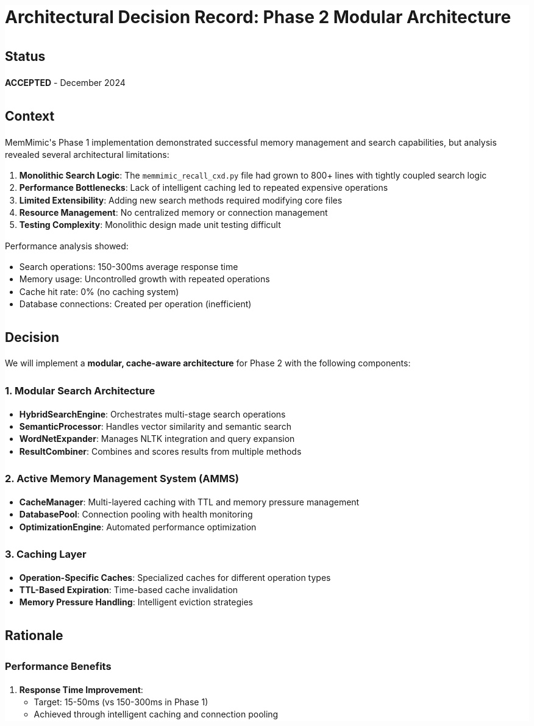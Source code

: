 # Architectural Decision Record: Phase 2 Modular Architecture

## Status
**ACCEPTED** - December 2024

## Context

MemMimic's Phase 1 implementation demonstrated successful memory management and search capabilities, but analysis revealed several architectural limitations:

1. **Monolithic Search Logic**: The `memmimic_recall_cxd.py` file had grown to 800+ lines with tightly coupled search logic
2. **Performance Bottlenecks**: Lack of intelligent caching led to repeated expensive operations
3. **Limited Extensibility**: Adding new search methods required modifying core files
4. **Resource Management**: No centralized memory or connection management
5. **Testing Complexity**: Monolithic design made unit testing difficult

Performance analysis showed:
- Search operations: 150-300ms average response time
- Memory usage: Uncontrolled growth with repeated operations  
- Cache hit rate: 0% (no caching system)
- Database connections: Created per operation (inefficient)

## Decision

We will implement a **modular, cache-aware architecture** for Phase 2 with the following components:

### 1. Modular Search Architecture
- **HybridSearchEngine**: Orchestrates multi-stage search operations
- **SemanticProcessor**: Handles vector similarity and semantic search
- **WordNetExpander**: Manages NLTK integration and query expansion
- **ResultCombiner**: Combines and scores results from multiple methods

### 2. Active Memory Management System (AMMS)
- **CacheManager**: Multi-layered caching with TTL and memory pressure management
- **DatabasePool**: Connection pooling with health monitoring
- **OptimizationEngine**: Automated performance optimization

### 3. Caching Layer
- **Operation-Specific Caches**: Specialized caches for different operation types
- **TTL-Based Expiration**: Time-based cache invalidation
- **Memory Pressure Handling**: Intelligent eviction strategies

## Rationale

### Performance Benefits
1. **Response Time Improvement**: 
   - Target: 15-50ms (vs 150-300ms in Phase 1)
   - Achieved through intelligent caching and connection pooling

